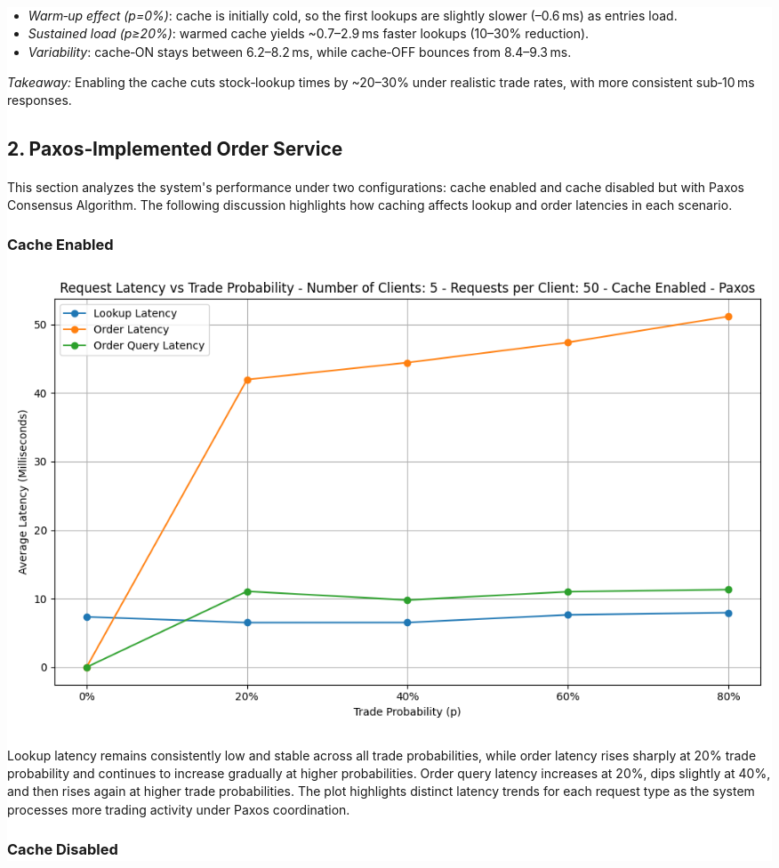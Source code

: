 * *Warm‑up effect (p=0%)*: cache is initially cold, so the first lookups are slightly slower (–0.6 ms) as entries load.
* *Sustained load (p≥20%)*: warmed cache yields \~0.7–2.9 ms faster lookups (10–30% reduction).
* *Variability*: cache‑ON stays between 6.2–8.2 ms, while cache‑OFF bounces from 8.4–9.3 ms.

 *Takeaway:* Enabling the cache cuts stock‑lookup times by \~20–30% under realistic trade rates, with more consistent sub‑10 ms responses.


## 2. Paxos‑Implemented Order Service
This section analyzes the system's performance under two configurations: cache enabled and cache disabled but with Paxos Consensus Algorithm. The following discussion highlights how caching affects lookup and order latencies in each scenario.

### Cache Enabled

![Paxos Order Service — Cache Enabled](../outputs/latency_plots/3_load_test_paxos_cache_enabled.png)

Lookup latency remains consistently low and stable across all trade probabilities, while order latency rises sharply at 20% trade probability and continues to increase gradually at higher probabilities. Order query latency increases at 20%, dips slightly at 40%, and then rises again at higher trade probabilities. The plot highlights distinct latency trends for each request type as the system processes more trading activity under Paxos coordination.

### Cache Disabled
